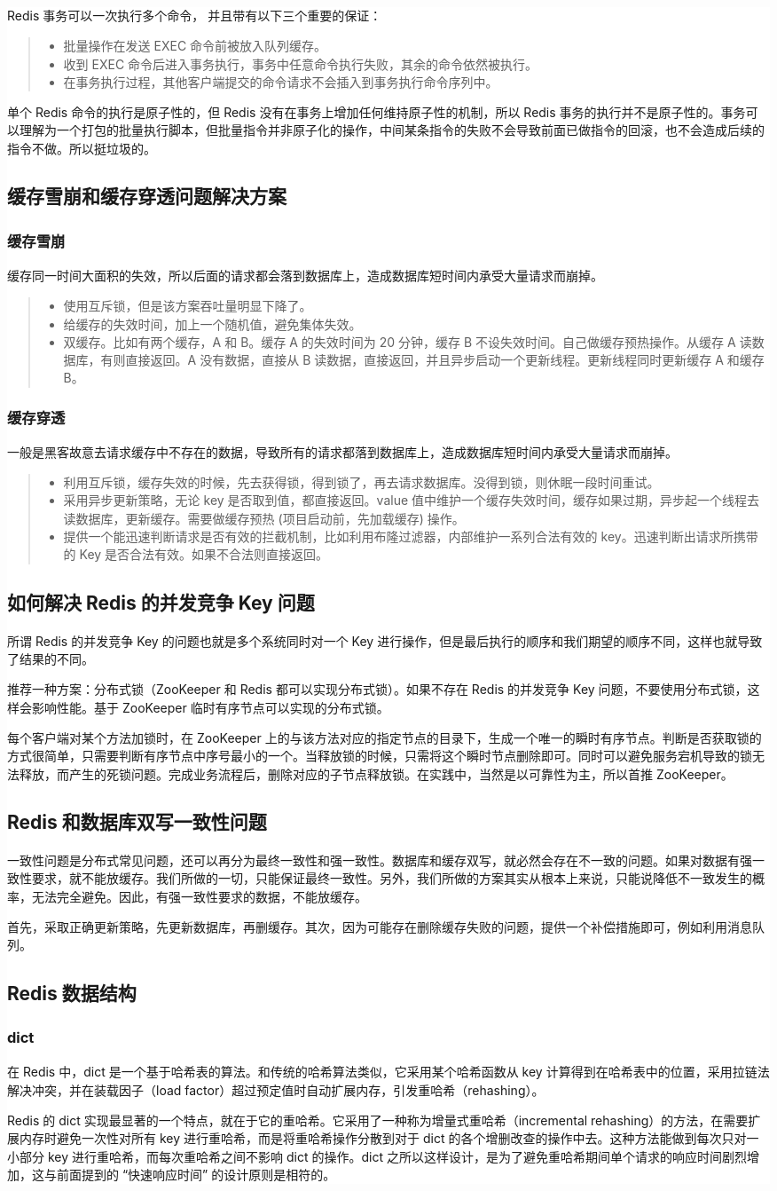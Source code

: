 Redis 事务可以一次执行多个命令， 并且带有以下三个重要的保证：

>- 批量操作在发送 EXEC 命令前被放入队列缓存。
>- 收到 EXEC 命令后进入事务执行，事务中任意命令执行失败，其余的命令依然被执行。
>- 在事务执行过程，其他客户端提交的命令请求不会插入到事务执行命令序列中。

单个 Redis 命令的执行是原子性的，但 Redis 没有在事务上增加任何维持原子性的机制，所以 Redis 事务的执行并不是原子性的。事务可以理解为一个打包的批量执行脚本，但批量指令并非原子化的操作，中间某条指令的失败不会导致前面已做指令的回滚，也不会造成后续的指令不做。所以挺垃圾的。

## 缓存雪崩和缓存穿透问题解决方案

### 缓存雪崩

缓存同一时间大面积的失效，所以后面的请求都会落到数据库上，造成数据库短时间内承受大量请求而崩掉。

>- 使用互斥锁，但是该方案吞吐量明显下降了。
>- 给缓存的失效时间，加上一个随机值，避免集体失效。
>- 双缓存。比如有两个缓存，A 和 B。缓存 A 的失效时间为 20 分钟，缓存 B 不设失效时间。自己做缓存预热操作。从缓存 A 读数据库，有则直接返回。A 没有数据，直接从 B 读数据，直接返回，并且异步启动一个更新线程。更新线程同时更新缓存 A 和缓存 B。

### 缓存穿透

一般是黑客故意去请求缓存中不存在的数据，导致所有的请求都落到数据库上，造成数据库短时间内承受大量请求而崩掉。

>- 利用互斥锁，缓存失效的时候，先去获得锁，得到锁了，再去请求数据库。没得到锁，则休眠一段时间重试。
>- 采用异步更新策略，无论 key 是否取到值，都直接返回。value 值中维护一个缓存失效时间，缓存如果过期，异步起一个线程去读数据库，更新缓存。需要做缓存预热 (项目启动前，先加载缓存) 操作。
>- 提供一个能迅速判断请求是否有效的拦截机制，比如利用布隆过滤器，内部维护一系列合法有效的 key。迅速判断出请求所携带的 Key 是否合法有效。如果不合法则直接返回。

## 如何解决 Redis 的并发竞争 Key 问题

所谓 Redis 的并发竞争 Key 的问题也就是多个系统同时对一个 Key 进行操作，但是最后执行的顺序和我们期望的顺序不同，这样也就导致了结果的不同。

推荐一种方案：分布式锁（ZooKeeper 和 Redis 都可以实现分布式锁）。如果不存在 Redis 的并发竞争 Key 问题，不要使用分布式锁，这样会影响性能。基于 ZooKeeper 临时有序节点可以实现的分布式锁。

每个客户端对某个方法加锁时，在 ZooKeeper 上的与该方法对应的指定节点的目录下，生成一个唯一的瞬时有序节点。判断是否获取锁的方式很简单，只需要判断有序节点中序号最小的一个。当释放锁的时候，只需将这个瞬时节点删除即可。同时可以避免服务宕机导致的锁无法释放，而产生的死锁问题。完成业务流程后，删除对应的子节点释放锁。在实践中，当然是以可靠性为主，所以首推 ZooKeeper。

## Redis 和数据库双写一致性问题

一致性问题是分布式常见问题，还可以再分为最终一致性和强一致性。数据库和缓存双写，就必然会存在不一致的问题。如果对数据有强一致性要求，就不能放缓存。我们所做的一切，只能保证最终一致性。另外，我们所做的方案其实从根本上来说，只能说降低不一致发生的概率，无法完全避免。因此，有强一致性要求的数据，不能放缓存。

首先，采取正确更新策略，先更新数据库，再删缓存。其次，因为可能存在删除缓存失败的问题，提供一个补偿措施即可，例如利用消息队列。

## Redis 数据结构

### dict

在 Redis 中，dict 是一个基于哈希表的算法。和传统的哈希算法类似，它采用某个哈希函数从 key 计算得到在哈希表中的位置，采用拉链法解决冲突，并在装载因子（load factor）超过预定值时自动扩展内存，引发重哈希（rehashing）。

Redis 的 dict 实现最显著的一个特点，就在于它的重哈希。它采用了一种称为增量式重哈希（incremental rehashing）的方法，在需要扩展内存时避免一次性对所有 key 进行重哈希，而是将重哈希操作分散到对于 dict 的各个增删改查的操作中去。这种方法能做到每次只对一小部分 key 进行重哈希，而每次重哈希之间不影响 dict 的操作。dict 之所以这样设计，是为了避免重哈希期间单个请求的响应时间剧烈增加，这与前面提到的 “快速响应时间” 的设计原则是相符的。

